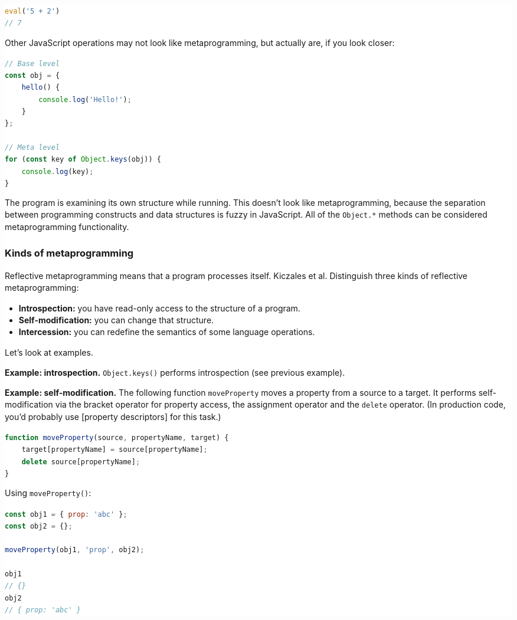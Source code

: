 ```js
eval('5 + 2')
// 7
```

Other JavaScript operations may not look like metaprogramming, but actually are, if you look closer:

```js
// Base level
const obj = {
    hello() {
        console.log('Hello!');
    }
};

// Meta level
for (const key of Object.keys(obj)) {
    console.log(key);
}
```

The program is examining its own structure while running. This doesn’t look like metaprogramming, because the separation between programming constructs and data structures is fuzzy in JavaScript. All of the `Object.*` methods can be considered metaprogramming functionality.

### Kinds of metaprogramming

Reflective metaprogramming means that a program processes itself. Kiczales et al. Distinguish three kinds of reflective metaprogramming:

- **Introspection:** you have read-only access to the structure of a program.
- **Self-modification:** you can change that structure.
- **Intercession:** you can redefine the semantics of some language operations.

Let’s look at examples.

**Example: introspection.** `Object.keys()` performs introspection (see previous example).

**Example: self-modification.** The following function `moveProperty` moves a property from a source to a target. It performs self-modification via the bracket operator for property access, the assignment operator and the `delete` operator. (In production code, you’d probably use [property descriptors] for this task.)

```js
function moveProperty(source, propertyName, target) {
    target[propertyName] = source[propertyName];
    delete source[propertyName];
}
```

Using `moveProperty()`:

```js
const obj1 = { prop: 'abc' };
const obj2 = {};

moveProperty(obj1, 'prop', obj2);

obj1
// {}
obj2
// { prop: 'abc' }
```
